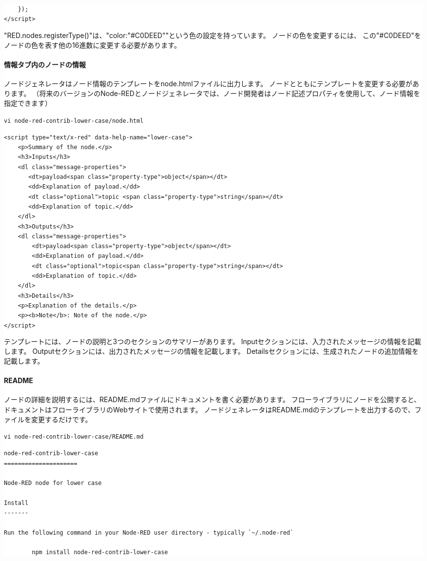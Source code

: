 ```html:
    });
</script>
```

"RED.nodes.registerType()"は、"color:"#C0DEED""という色の設定を持っています。
ノードの色を変更するには、 この"#C0DEED"をノードの色を表す他の16進数に変更する必要があります。

#### 情報タブ内のノードの情報
ノードジェネレータはノード情報のテンプレートをnode.htmlファイルに出力します。
ノードとともにテンプレートを変更する必要があります。
（将来のバージョンのNode-REDとノードジェネレータでは、ノード開発者はノード記述プロパティを使用して、ノード情報を指定できます）

    vi node-red-contrib-lower-case/node.html

```html:
<script type="text/x-red" data-help-name="lower-case">
    <p>Summary of the node.</p>
    <h3>Inputs</h3>
    <dl class="message-properties">
       <dt>payload<span class="property-type">object</span></dt>
       <dd>Explanation of payload.</dd>
       <dt class="optional">topic <span class="property-type">string</span></dt>
       <dd>Explanation of topic.</dd>
    </dl>
    <h3>Outputs</h3>
    <dl class="message-properties">
        <dt>payload<span class="property-type">object</span></dt>
        <dd>Explanation of payload.</dd>
        <dt class="optional">topic<span class="property-type">string</span></dt>
        <dd>Explanation of topic.</dd>
    </dl>
    <h3>Details</h3>
    <p>Explanation of the details.</p>
    <p><b>Note</b>: Note of the node.</p>
</script>
```

テンプレートには、ノードの説明と3つのセクションのサマリーがあります。
Inputセクションには、入力されたメッセージの情報を記載します。
Outputセクションには、出力されたメッセージの情報を記載します。
Detailsセクションには、生成されたノードの追加情報を記載します。

#### README
ノードの詳細を説明するには、README.mdファイルにドキュメントを書く必要があります。
フローライブラリにノードを公開すると、ドキュメントはフローライブラリのWebサイトで使用されます。
ノードジェネレータはREADME.mdのテンプレートを出力するので、ファイルを変更するだけです。

    vi node-red-contrib-lower-case/README.md

```
node-red-contrib-lower-case
=====================

Node-RED node for lower case

Install
-------

Run the following command in your Node-RED user directory - typically `~/.node-red`

        npm install node-red-contrib-lower-case
```
